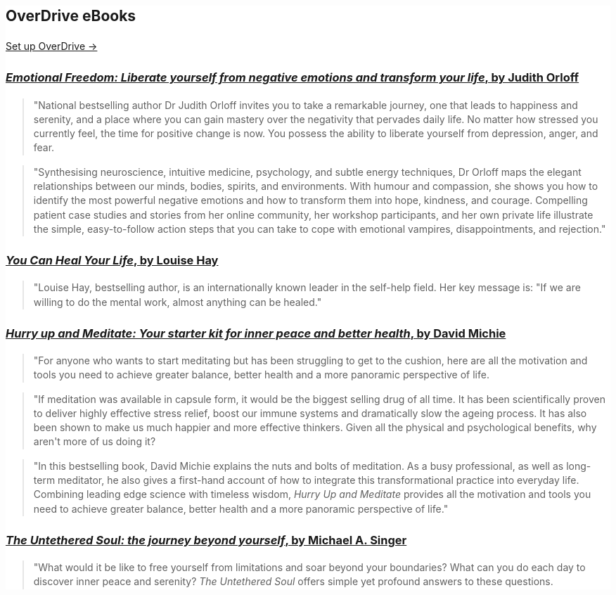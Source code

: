 ## OverDrive eBooks

[Set up OverDrive &rarr;](/elibrary/overdrive/)

### [<cite>Emotional Freedom: Liberate yourself from negative emotions and transform your life</cite>, by Judith Orloff](https://suffolklibraries.overdrive.com/media/172176)

> "National bestselling author Dr Judith Orloff invites you to take a remarkable journey, one that leads to happiness and serenity, and a place where you can gain mastery over the negativity that pervades daily life. No matter how stressed you currently feel, the time for positive change is now. You possess the ability to liberate yourself from depression, anger, and fear.

> "Synthesising neuroscience, intuitive medicine, psychology, and subtle energy techniques, Dr Orloff maps the elegant relationships between our minds, bodies, spirits, and environments. With humour and compassion, she shows you how to identify the most powerful negative emotions and how to transform them into hope, kindness, and courage. Compelling patient case studies and stories from her online community, her workshop
participants, and her own private life illustrate the simple, easy-to-follow action steps that you can take to cope with emotional vampires, disappointments, and rejection."

### [<cite>You Can Heal Your Life</cite>, by Louise Hay](https://suffolklibraries.overdrive.com/media/506388)

> "Louise Hay, bestselling author, is an internationally known leader in the self-help field. Her key message is: "If we are willing to do the mental work, almost anything can be healed."

### [<cite>Hurry up and Meditate: Your starter kit for inner peace and better health</cite>, by David Michie](https://suffolklibraries.overdrive.com/media/293358)

> "For anyone who wants to start meditating but has been struggling to get to the cushion, here are all the motivation and tools you need to achieve greater balance, better health and a more panoramic perspective of life.

> "If meditation was available in capsule form, it would be the biggest selling drug of all time. It has been scientifically proven to deliver highly effective stress relief, boost our immune systems and dramatically slow the ageing process. It has also been shown to make us much happier and more effective thinkers. Given all the physical and psychological benefits, why aren't more of us doing it?

> "In this bestselling book, David Michie explains the nuts and bolts of meditation. As a busy professional, as well as long-term meditator, he also gives a first-hand account of how to integrate this transformational practice into everyday life. Combining leading edge science with timeless wisdom, <cite>Hurry Up and Meditate</cite> provides all the motivation and tools you need to achieve greater balance, better health and a more panoramic perspective of life."

### [<cite>The Untethered Soul: the journey beyond yourself</cite>, by Michael A. Singer](https://suffolklibraries.overdrive.com/media/642586)

> "What would it be like to free yourself from limitations and soar beyond your boundaries? What can you do each day to discover inner peace and serenity? <cite>The Untethered Soul</cite> offers simple yet profound answers to these questions.
